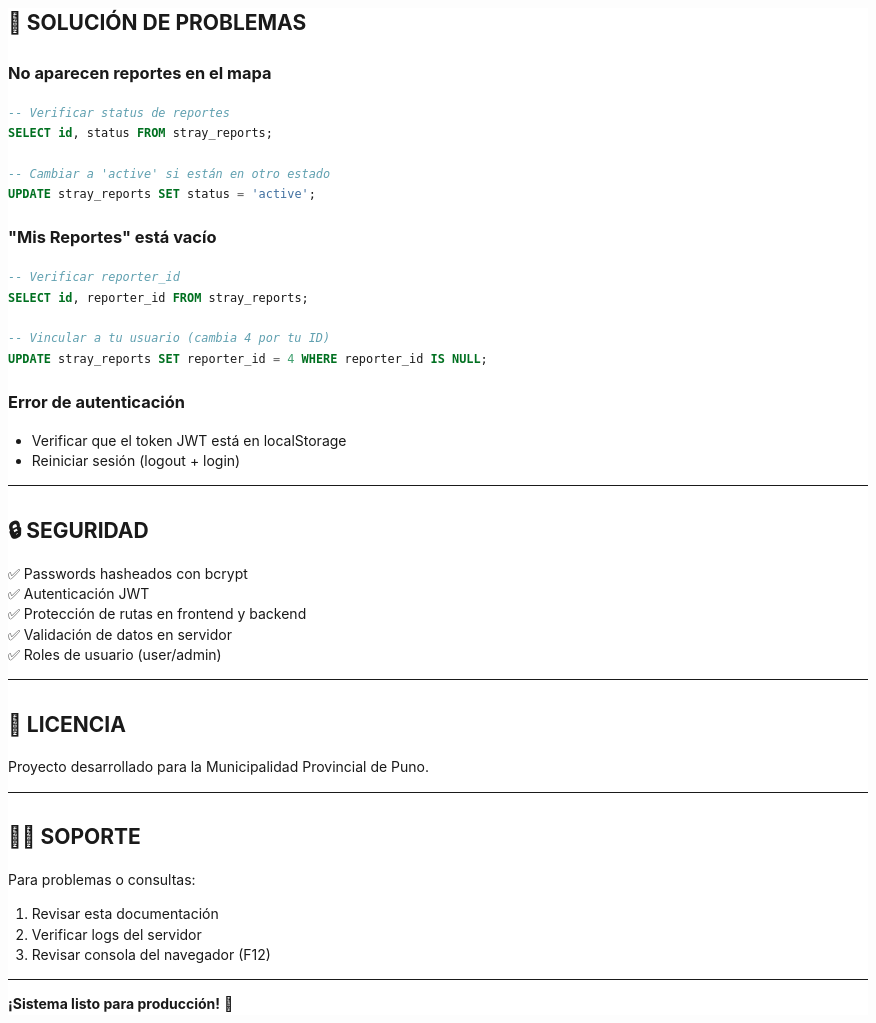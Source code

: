 
## 🐛 SOLUCIÓN DE PROBLEMAS

### **No aparecen reportes en el mapa**
```sql
-- Verificar status de reportes
SELECT id, status FROM stray_reports;

-- Cambiar a 'active' si están en otro estado
UPDATE stray_reports SET status = 'active';
```

### **"Mis Reportes" está vacío**
```sql
-- Verificar reporter_id
SELECT id, reporter_id FROM stray_reports;

-- Vincular a tu usuario (cambia 4 por tu ID)
UPDATE stray_reports SET reporter_id = 4 WHERE reporter_id IS NULL;
```

### **Error de autenticación**
- Verificar que el token JWT está en localStorage
- Reiniciar sesión (logout + login)

---

## 🔒 SEGURIDAD

✅ Passwords hasheados con bcrypt  
✅ Autenticación JWT  
✅ Protección de rutas en frontend y backend  
✅ Validación de datos en servidor  
✅ Roles de usuario (user/admin)  

---

## 📄 LICENCIA

Proyecto desarrollado para la Municipalidad Provincial de Puno.

---

## 👨‍💻 SOPORTE

Para problemas o consultas:
1. Revisar esta documentación
2. Verificar logs del servidor
3. Revisar consola del navegador (F12)

---

**¡Sistema listo para producción!** 🎉
